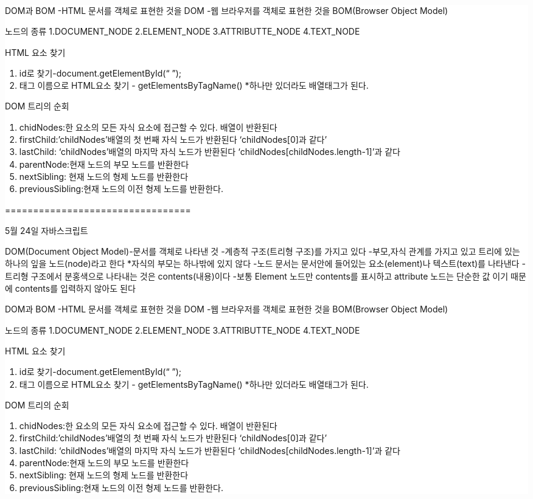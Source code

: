 DOM과 BOM
-HTML 문서를 객체로 표현한 것을 DOM
-웹 브라우저를 객체로 표현한 것을 BOM(Browser Object Model)

노드의 종류
1.DOCUMENT_NODE
2.ELEMENT_NODE
3.ATTRIBUTTE_NODE
4.TEXT_NODE

HTML 요소 찾기
1. id로 찾기-document.getElementById(“ ”);
2. 태그 이름으로 HTML요소 찾기 - getElementsByTagName()
	*하나만 있더라도 배열태그가 된다.

DOM 트리의 순회
1. chidNodes:한 요소의 모든 자식 요소에 접근할 수 있다. 배열이 반환된다
2. firstChild:’childNodes’배열의 첫 번째 자식 노드가 반환된다 ‘childNodes[0]과 같다’
3. lastChild: ‘childNodes’배열의 마지막 자식 노드가 반환된다 ‘childNodes[childNodes.length-1]’과 같다
4. parentNode:현재 노드의 부모 노드를 반환한다
5. nextSibling: 현재 노드의 형제 노드를 반환한다
6. previousSibling:현재 노드의 이전 형제 노드를 반환한다.

=================================

5월 24일 자바스크립트

DOM(Document Object Model)-문서를 객체로 나타낸 것
-계층적 구조(트리형 구조)를 가지고 있다
-부모,자식 관계를 가지고 있고 트리에 있는 하나의 잎을 노드(node)라고 한다
*자식의 부모는 하나밖에 있지 않다
-노드 문서는 문서안에 들어있는 요소(element)나 텍스트(text)를 나타낸다
-트리형 구조에서 분홍색으로 나타내는 것은 contents(내용)이다
-보통 Element 노드만 contents를 표시하고  attribute 노드는 단순한 값 이기 때문에 contents를 입력하지 않아도 된다

DOM과 BOM
-HTML 문서를 객체로 표현한 것을 DOM
-웹 브라우저를 객체로 표현한 것을 BOM(Browser Object Model)

노드의 종류
1.DOCUMENT_NODE
2.ELEMENT_NODE
3.ATTRIBUTTE_NODE
4.TEXT_NODE

HTML 요소 찾기
1. id로 찾기-document.getElementById(“ ”);
2. 태그 이름으로 HTML요소 찾기 - getElementsByTagName()
	*하나만 있더라도 배열태그가 된다.

DOM 트리의 순회
1. chidNodes:한 요소의 모든 자식 요소에 접근할 수 있다. 배열이 반환된다
2. firstChild:’childNodes’배열의 첫 번째 자식 노드가 반환된다 ‘childNodes[0]과 같다’
3. lastChild: ‘childNodes’배열의 마지막 자식 노드가 반환된다 ‘childNodes[childNodes.length-1]’과 같다
4. parentNode:현재 노드의 부모 노드를 반환한다
5. nextSibling: 현재 노드의 형제 노드를 반환한다
6. previousSibling:현재 노드의 이전 형제 노드를 반환한다.
